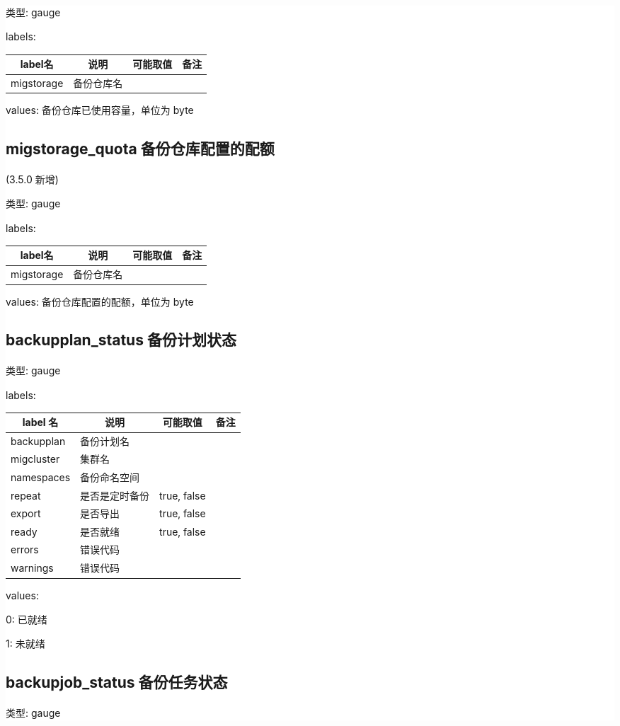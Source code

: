 类型: gauge

labels:

| label名 | 说明 | 可能取值 | 备注 |
|---------|------|----------|------|
| migstorage | 备份仓库名

values: 备份仓库已使用容量，单位为 byte

## migstorage_quota 备份仓库配置的配额
(3.5.0 新增)

类型: gauge

labels:

| label名 | 说明 | 可能取值 | 备注 |
|---------|------|----------|------|
| migstorage | 备份仓库名

values: 备份仓库配置的配额，单位为 byte

## backupplan_status 备份计划状态

类型: gauge

labels:

| label 名   | 说明           | 可能取值    | 备注 |
| ---------- | -------------- | ----------- | ---- |
| backupplan | 备份计划名     |
| migcluster | 集群名         |
| namespaces | 备份命名空间   |
| repeat     | 是否是定时备份 | true, false |
| export     | 是否导出       | true, false |
| ready      | 是否就绪       | true, false |
| errors     | 错误代码       |
| warnings   | 错误代码       |

values:

0: 已就绪

1: 未就绪

## backupjob_status 备份任务状态

类型: gauge
